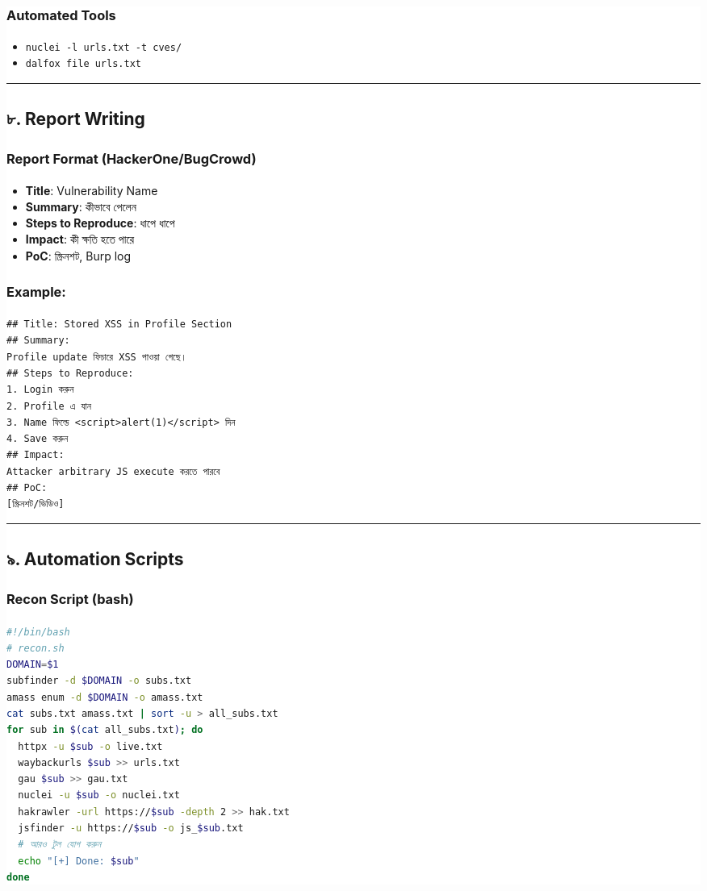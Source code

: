 ### Automated Tools
- `nuclei -l urls.txt -t cves/`
- `dalfox file urls.txt`

---

## ৮. Report Writing

### Report Format (HackerOne/BugCrowd)
- **Title**: Vulnerability Name
- **Summary**: কীভাবে পেলেন
- **Steps to Reproduce**: ধাপে ধাপে
- **Impact**: কী ক্ষতি হতে পারে
- **PoC**: স্ক্রিনশট, Burp log

### Example:
```
## Title: Stored XSS in Profile Section
## Summary:
Profile update ফিচারে XSS পাওয়া গেছে।
## Steps to Reproduce:
1. Login করুন
2. Profile এ যান
3. Name ফিল্ডে <script>alert(1)</script> দিন
4. Save করুন
## Impact:
Attacker arbitrary JS execute করতে পারবে
## PoC:
[স্ক্রিনশট/ভিডিও]
```

---

## ৯. Automation Scripts

### Recon Script (bash)
```bash
#!/bin/bash
# recon.sh
DOMAIN=$1
subfinder -d $DOMAIN -o subs.txt
amass enum -d $DOMAIN -o amass.txt
cat subs.txt amass.txt | sort -u > all_subs.txt
for sub in $(cat all_subs.txt); do
  httpx -u $sub -o live.txt
  waybackurls $sub >> urls.txt
  gau $sub >> gau.txt
  nuclei -u $sub -o nuclei.txt
  hakrawler -url https://$sub -depth 2 >> hak.txt
  jsfinder -u https://$sub -o js_$sub.txt
  # আরও টুল যোগ করুন
  echo "[+] Done: $sub"
done
```
